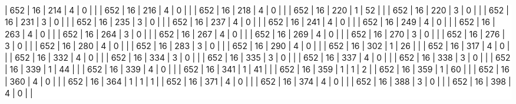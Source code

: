 | 652        | 16               | 214     | 4                      | 0     |       |
| 652        | 16               | 216     | 4                      | 0     |       |
| 652        | 16               | 218     | 4                      | 0     |       |
| 652        | 16               | 220     | 1                      | 52    |       |
| 652        | 16               | 220     | 3                      | 0     |       |
| 652        | 16               | 231     | 3                      | 0     |       |
| 652        | 16               | 235     | 3                      | 0     |       |
| 652        | 16               | 237     | 4                      | 0     |       |
| 652        | 16               | 241     | 4                      | 0     |       |
| 652        | 16               | 249     | 4                      | 0     |       |
| 652        | 16               | 263     | 4                      | 0     |       |
| 652        | 16               | 264     | 3                      | 0     |       |
| 652        | 16               | 267     | 4                      | 0     |       |
| 652        | 16               | 269     | 4                      | 0     |       |
| 652        | 16               | 270     | 3                      | 0     |       |
| 652        | 16               | 276     | 3                      | 0     |       |
| 652        | 16               | 280     | 4                      | 0     |       |
| 652        | 16               | 283     | 3                      | 0     |       |
| 652        | 16               | 290     | 4                      | 0     |       |
| 652        | 16               | 302     | 1                      | 26    |       |
| 652        | 16               | 317     | 4                      | 0     |       |
| 652        | 16               | 332     | 4                      | 0     |       |
| 652        | 16               | 334     | 3                      | 0     |       |
| 652        | 16               | 335     | 3                      | 0     |       |
| 652        | 16               | 337     | 4                      | 0     |       |
| 652        | 16               | 338     | 3                      | 0     |       |
| 652        | 16               | 339     | 1                      | 44    |       |
| 652        | 16               | 339     | 4                      | 0     |       |
| 652        | 16               | 341     | 1                      | 41    |       |
| 652        | 16               | 359     | 1                      | 1     | 2     |
| 652        | 16               | 359     | 1                      | 60    |       |
| 652        | 16               | 360     | 4                      | 0     |       |
| 652        | 16               | 364     | 1                      | 1     | 1     |
| 652        | 16               | 371     | 4                      | 0     |       |
| 652        | 16               | 374     | 4                      | 0     |       |
| 652        | 16               | 388     | 3                      | 0     |       |
| 652        | 16               | 398     | 4                      | 0     |       |